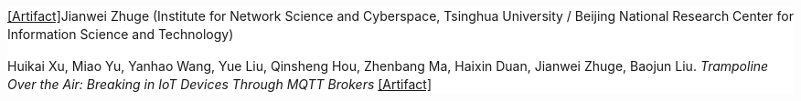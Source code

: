 <a href="https://github.com/ucbrise/costco">[Artifact]</a></div></td></tr><tr><td width="38%"><span class="author">Jianwei&nbsp;Zhuge </span><span class="institution">(Institute for Network Science and Cyberspace, Tsinghua University / Beijing National Research Center for Information Science and Technology)</span></span></td><td><div class="hanging">Huikai&nbsp;Xu, Miao&nbsp;Yu, Yanhao&nbsp;Wang, Yue&nbsp;Liu, Qinsheng&nbsp;Hou, Zhenbang&nbsp;Ma, Haixin&nbsp;Duan, Jianwei&nbsp;Zhuge, Baojun&nbsp;Liu. <em>Trampoline Over the Air: Breaking in IoT Devices Through MQTT Brokers</em> <a href="https://github.com/ReAbout/ShadowFuzzer">[Artifact]</a></div></td></tr> </table>